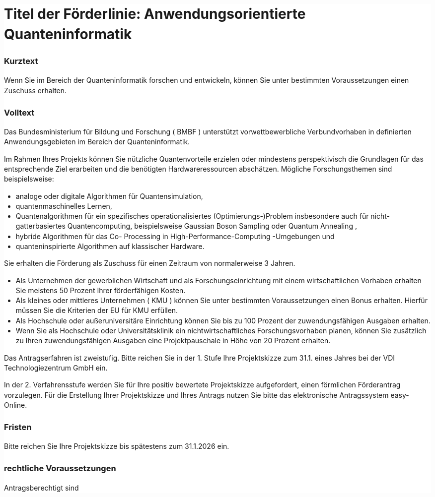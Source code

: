 #  Titel der Förderlinie: Anwendungsorientierte Quanteninformatik 

###  Kurztext 

Wenn Sie im Bereich der Quanteninformatik forschen und entwickeln, können Sie unter bestimmten Voraussetzungen einen Zuschuss erhalten. 

###  Volltext 

Das Bundesministerium für Bildung und Forschung (  BMBF  ) unterstützt vorwettbewerbliche Verbundvorhaben in definierten Anwendungsgebieten im Bereich der Quanteninformatik. 

Im Rahmen Ihres Projekts können Sie nützliche Quantenvorteile erzielen oder mindestens perspektivisch die Grundlagen für das entsprechende Ziel erarbeiten und die benötigten Hardwareressourcen abschätzen. Mögliche Forschungsthemen sind beispielsweise: 

  * analoge oder digitale Algorithmen für Quantensimulation, 
  * quantenmaschinelles Lernen, 
  * Quantenalgorithmen für ein spezifisches operationalisiertes (Optimierungs-)Problem insbesondere auch für nicht-gatterbasiertes Quantencomputing, beispielsweise Gaussian Boson  Sampling  oder Quantum  Annealing  , 
  * hybride Algorithmen für das Co-  Processing  in  High-Performance-Computing  -Umgebungen und 
  * quanteninspirierte Algorithmen auf klassischer Hardware. 



Sie erhalten die Förderung als Zuschuss für einen Zeitraum von normalerweise 3 Jahren. 

  * Als Unternehmen der gewerblichen Wirtschaft und als Forschungseinrichtung mit einem wirtschaftlichen Vorhaben erhalten Sie meistens 50 Prozent Ihrer förderfähigen Kosten. 
  * Als kleines oder mittleres Unternehmen (  KMU  ) können Sie unter bestimmten Voraussetzungen einen Bonus erhalten. Hierfür müssen Sie die Kriterien der  EU  für  KMU  erfüllen. 
  * Als Hochschule oder außeruniversitäre Einrichtung können Sie bis zu 100 Prozent der zuwendungsfähigen Ausgaben erhalten. 
  * Wenn Sie als Hochschule oder Universitätsklinik ein nichtwirtschaftliches Forschungsvorhaben planen, können Sie zusätzlich zu Ihren zuwendungsfähigen Ausgaben eine Projektpauschale in Höhe von 20 Prozent erhalten. 



Das Antragserfahren ist zweistufig. Bitte reichen Sie in der 1. Stufe Ihre Projektskizze zum 31.1. eines Jahres bei der  VDI  Technologiezentrum  GmbH  ein. 

In der 2. Verfahrensstufe werden Sie für Ihre positiv bewertete Projektskizze aufgefordert, einen förmlichen Förderantrag vorzulegen. Für die Erstellung Ihrer Projektskizze und Ihres Antrags nutzen Sie bitte das elektronische Antragssystem easy-Online. 

###  Fristen 

Bitte reichen Sie Ihre Projektskizze bis spätestens zum 31.1.2026 ein. 

###  rechtliche Voraussetzungen 

Antragsberechtigt sind 
